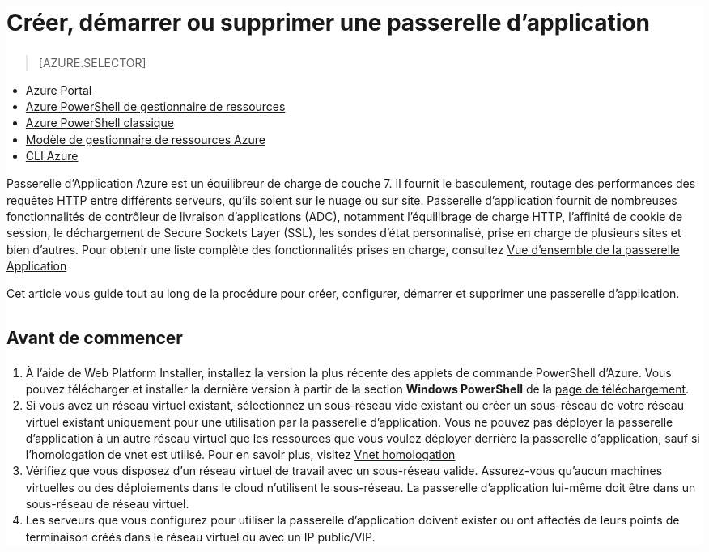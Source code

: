 <properties
   pageTitle="Créer, démarrer ou supprimer une passerelle d’application | Microsoft Azure"
   description="Cette page fournit des instructions pour créer, configurer, démarrer et supprimer une passerelle d’application Azure"
   documentationCenter="na"
   services="application-gateway"
   authors="georgewallace"
   manager="carmonm"
   editor="tysonn"/>
<tags
   ms.service="application-gateway"
   ms.devlang="na"
   ms.topic="hero-article"
   ms.tgt_pltfrm="na"
   ms.workload="infrastructure-services"
   ms.date="10/25/2016"
   ms.author="gwallace"/>

# <a name="create-start-or-delete-an-application-gateway"></a>Créer, démarrer ou supprimer une passerelle d’application

> [AZURE.SELECTOR]
- [Azure Portal](application-gateway-create-gateway-portal.md)
- [Azure PowerShell de gestionnaire de ressources](application-gateway-create-gateway-arm.md)
- [Azure PowerShell classique](application-gateway-create-gateway.md)
- [Modèle de gestionnaire de ressources Azure](application-gateway-create-gateway-arm-template.md)
- [CLI Azure](application-gateway-create-gateway-cli.md)

Passerelle d’Application Azure est un équilibreur de charge de couche 7. Il fournit le basculement, routage des performances des requêtes HTTP entre différents serveurs, qu’ils soient sur le nuage ou sur site. Passerelle d’application fournit de nombreuses fonctionnalités de contrôleur de livraison d’applications (ADC), notamment l’équilibrage de charge HTTP, l’affinité de cookie de session, le déchargement de Secure Sockets Layer (SSL), les sondes d’état personnalisé, prise en charge de plusieurs sites et bien d’autres. Pour obtenir une liste complète des fonctionnalités prises en charge, consultez [Vue d’ensemble de la passerelle Application](application-gateway-introduction.md)

Cet article vous guide tout au long de la procédure pour créer, configurer, démarrer et supprimer une passerelle d’application.

## <a name="before-you-begin"></a>Avant de commencer

1. À l’aide de Web Platform Installer, installez la version la plus récente des applets de commande PowerShell d’Azure. Vous pouvez télécharger et installer la dernière version à partir de la section **Windows PowerShell** de la [page de téléchargement](https://azure.microsoft.com/downloads/).
2. Si vous avez un réseau virtuel existant, sélectionnez un sous-réseau vide existant ou créer un sous-réseau de votre réseau virtuel existant uniquement pour une utilisation par la passerelle d’application. Vous ne pouvez pas déployer la passerelle d’application à un autre réseau virtuel que les ressources que vous voulez déployer derrière la passerelle d’application, sauf si l’homologation de vnet est utilisé. Pour en savoir plus, visitez [Vnet homologation](../virtual-network/virtual-network-peering-overview.md)
3. Vérifiez que vous disposez d’un réseau virtuel de travail avec un sous-réseau valide. Assurez-vous qu’aucun machines virtuelles ou des déploiements dans le cloud n’utilisent le sous-réseau. La passerelle d’application lui-même doit être dans un sous-réseau de réseau virtuel.
3. Les serveurs que vous configurez pour utiliser la passerelle d’application doivent exister ou ont affectés de leurs points de terminaison créés dans le réseau virtuel ou avec un IP public/VIP.


[scenario]: ./media/application-gateway-create-gateway/scenario.png